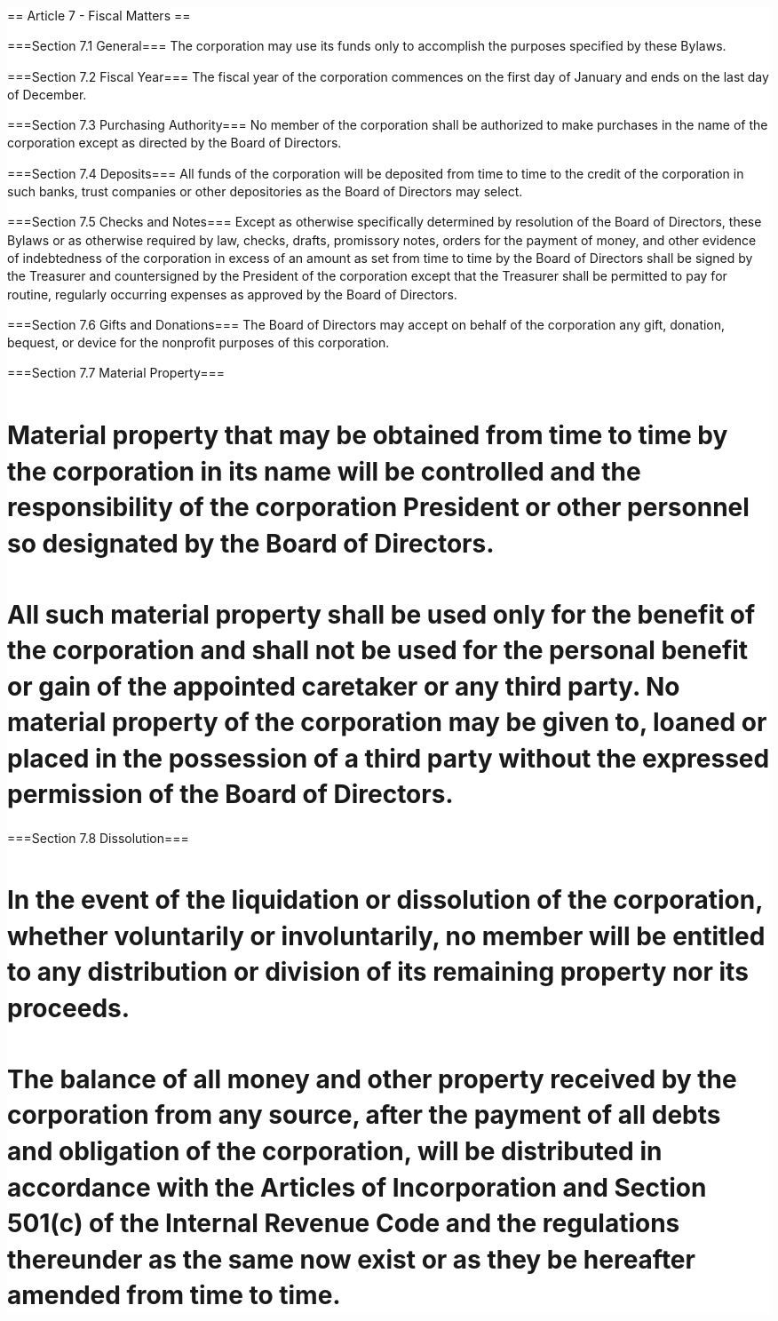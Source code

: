 == Article 7 - Fiscal Matters ==

===Section 7.1 General===
The corporation may use its funds only to accomplish the purposes specified by these Bylaws.

===Section 7.2 Fiscal Year===
The fiscal year of the corporation commences on the first day of January and ends on the last day of December.

===Section 7.3 Purchasing Authority===
No member of the corporation shall be authorized to make purchases in the name of the corporation except as directed by the Board of Directors.

===Section 7.4 Deposits===
All funds of the corporation will be deposited from time to time to the credit of the corporation in such banks, trust companies or other depositories as the Board of Directors may select.

===Section 7.5 Checks and Notes===
Except as otherwise specifically determined by resolution of the Board of Directors, these Bylaws or as otherwise required by law, checks, drafts, promissory notes, orders for the payment of money, and other evidence of indebtedness of the corporation in excess of an amount as set from time to time by the Board of Directors shall be signed by the Treasurer and countersigned by the President of the corporation except that the Treasurer shall be permitted to pay for routine, regularly occurring expenses as approved by the Board of Directors.

===Section 7.6 Gifts and Donations===
The Board of Directors may accept on behalf of the corporation any gift, donation, bequest, or device for the nonprofit purposes of this corporation.

===Section 7.7 Material Property===
# Material property that may be obtained from time to time by the corporation in its name will be controlled and the responsibility of the corporation President or other personnel so designated by the Board of Directors.
# All such material property shall be used only for the benefit of the corporation and shall not be used for the personal benefit or gain of the appointed caretaker or any third party. No material property of the corporation may be given to, loaned or placed in the possession of a third party without the expressed permission of the Board of Directors.

===Section 7.8 Dissolution===
# In the event of the liquidation or dissolution of the corporation, whether voluntarily or involuntarily, no member will be entitled to any distribution or division of its remaining property nor its proceeds.
# The balance of all money and other property received by the corporation from any source, after the payment of all debts and obligation of the corporation, will be distributed in accordance with the Articles of Incorporation and Section 501(c) of the Internal Revenue Code and the regulations thereunder as the same now exist or as they be hereafter amended from time to time.
